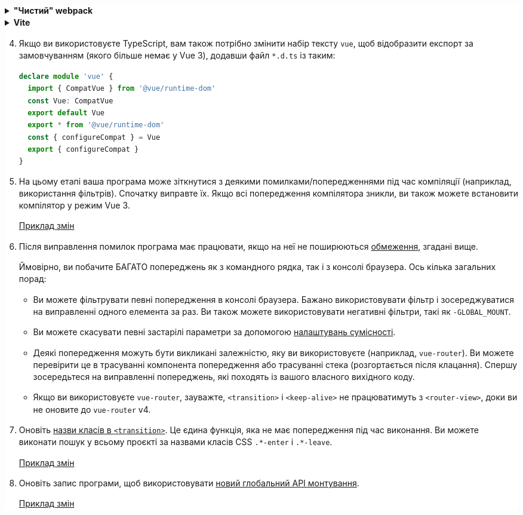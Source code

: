   <details><summary><b>"Чистий" webpack</b></summary></details>

   <details><summary><b>Vite</b></summary></details>

4. Якщо ви використовуєте TypeScript, вам також потрібно змінити набір тексту `vue`, щоб відобразити експорт за замовчуванням (якого більше немає у Vue 3), додавши файл `*.d.ts` із таким:

   ```ts
   declare module 'vue' {
     import { CompatVue } from '@vue/runtime-dom'
     const Vue: CompatVue
     export default Vue
     export * from '@vue/runtime-dom'
     const { configureCompat } = Vue
     export { configureCompat }
   }
   ```

5. На цьому етапі ваша програма може зіткнутися з деякими помилками/попередженнями під час компіляції (наприклад, використання фільтрів). Спочатку виправте їх. Якщо всі попередження компілятора зникли, ви також можете встановити компілятор у режим Vue 3.

   [Приклад змін](https://github.com/vuejs/vue-hackernews-2.0/commit/b05d9555f6e115dea7016d7e5a1a80e8f825be52)

6. Після виправлення помилок програма має працювати, якщо на неї не поширюються [обмеження](#known-limitations), згадані вище.

   Ймовірно, ви побачите БАГАТО попереджень як з командного рядка, так і з консолі браузера. Ось кілька загальних порад:

   - Ви можете фільтрувати певні попередження в консолі браузера. Бажано використовувати фільтр і зосереджуватися на виправленні одного елемента за раз. Ви також можете використовувати негативні фільтри, такі як `-GLOBAL_MOUNT`.

   - Ви можете скасувати певні застарілі параметри за допомогою [налаштувань сумісності](#compat-configuration).

   - Деякі попередження можуть бути викликані залежністю, яку ви використовуєте (наприклад, `vue-router`). Ви можете перевірити це в трасуванні компонента попередження або трасуванні стека (розгортається після клацання). Спершу зосередьтеся на виправленні попереджень, які походять із вашого власного вихідного коду.

   - Якщо ви використовуєте `vue-router`, зауважте, `<transition>` і `<keep-alive>` не працюватимуть з `<router-view>`, доки ви не оновите до `vue-router` v4.

7. Оновіть [назви класів в `<transition>`](./breaking-changes/transition). Це єдина функція, яка не має попередження під час виконання. Ви можете виконати пошук у всьому проєкті за назвами класів CSS `.*-enter` і `.*-leave`.

   [Приклад змін](https://github.com/vuejs/vue-hackernews-2.0/commit/d300103ba622ae26ac26a82cd688e0f70b6c1d8f)

8. Оновіть запис програми, щоб використовувати [новий глобальний API монтування](./breaking-changes/global-api#a-new-global-api-createapp).

   [Приклад змін](https://github.com/vuejs/vue-hackernews-2.0/commit/a6e0c9ac7b1f4131908a4b1e43641f608593f714)
